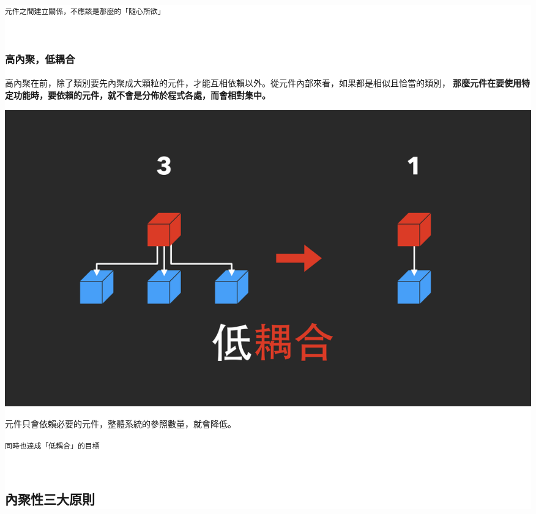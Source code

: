     元件之間建立關係，不應該是那麼的「隨心所欲」

<br>

### 高內聚，低耦合
高內聚在前，除了類別要先內聚成大顆粒的元件，才能互相依賴以外。從元件內部來看，如果都是相似且恰當的類別，
**那麼元件在要使用特定功能時，要依賴的元件，就不會是分佈於程式各處，而會相對集中。**


![002.number](assets/003/002.number.png)


元件只會依賴必要的元件，整體系統的參照數量，就會降低。

    同時也達成「低耦合」的目標


<br>


內聚性三大原則
------